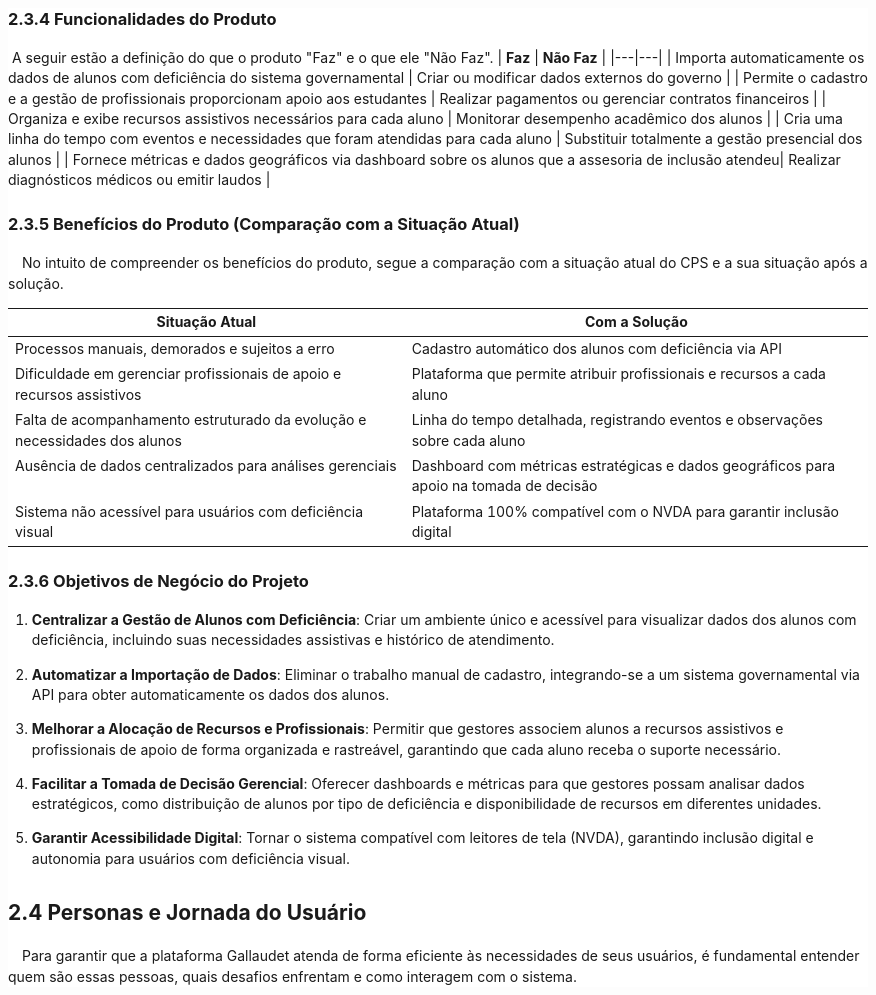 ### 2.3.4 Funcionalidades do Produto
&nbsp;A seguir estão a definição do que o produto "Faz" e o que ele "Não Faz".
| **Faz** | **Não Faz** |
|---|---|
| Importa automaticamente os dados de alunos com deficiência do sistema governamental | Criar ou modificar dados externos do governo |
| Permite o cadastro e a gestão de profissionais proporcionam apoio aos estudantes  | Realizar pagamentos ou gerenciar contratos financeiros |
| Organiza e exibe recursos assistivos necessários para cada aluno | Monitorar desempenho acadêmico dos alunos |
| Cria uma linha do tempo com eventos e necessidades que foram atendidas para cada aluno | Substituir totalmente a gestão presencial dos alunos |
| Fornece métricas e dados geográficos via dashboard sobre os alunos que a assesoria de inclusão atendeu| Realizar diagnósticos médicos ou emitir laudos |


### 2.3.5 Benefícios do Produto (Comparação com a Situação Atual)
&emsp;No intuito de compreender os benefícios do produto, segue a comparação com a situação atual do CPS e a sua situação após a solução.

| **Situação Atual** | **Com a Solução** |
|---|---|
| Processos manuais, demorados e sujeitos a erro | Cadastro automático dos alunos com deficiência via API |
| Dificuldade em gerenciar profissionais de apoio e recursos assistivos | Plataforma que permite atribuir profissionais e recursos a cada aluno |
| Falta de acompanhamento estruturado da evolução e necessidades dos alunos | Linha do tempo detalhada, registrando eventos e observações sobre cada aluno |
| Ausência de dados centralizados para análises gerenciais | Dashboard com métricas estratégicas e dados geográficos para apoio na tomada de decisão |
| Sistema não acessível para usuários com deficiência visual | Plataforma 100% compatível com o NVDA para garantir inclusão digital |

### 2.3.6 Objetivos de Negócio do Projeto
1. **Centralizar a Gestão de Alunos com Deficiência**: Criar um ambiente único e acessível para visualizar dados dos alunos com deficiência, incluindo suas necessidades assistivas e histórico de atendimento.

2. **Automatizar a Importação de Dados**: Eliminar o trabalho manual de cadastro, integrando-se a um sistema governamental via API para obter automaticamente os dados dos alunos.

3. **Melhorar a Alocação de Recursos e Profissionais**: Permitir que gestores associem alunos a recursos assistivos e profissionais de apoio de forma organizada e rastreável, garantindo que cada aluno receba o suporte necessário.

4. **Facilitar a Tomada de Decisão Gerencial**: Oferecer dashboards e métricas para que gestores possam analisar dados estratégicos, como distribuição de alunos por tipo de deficiência e disponibilidade de recursos em diferentes unidades.

5. **Garantir Acessibilidade Digital**: Tornar o sistema compatível com leitores de tela (NVDA), garantindo inclusão digital e autonomia para usuários com deficiência visual.

## 2.4 Personas e Jornada do Usuário
&emsp;Para garantir que a plataforma Gallaudet atenda de forma eficiente às necessidades de seus usuários, é fundamental entender quem são essas pessoas, quais desafios enfrentam e como interagem com o sistema.
